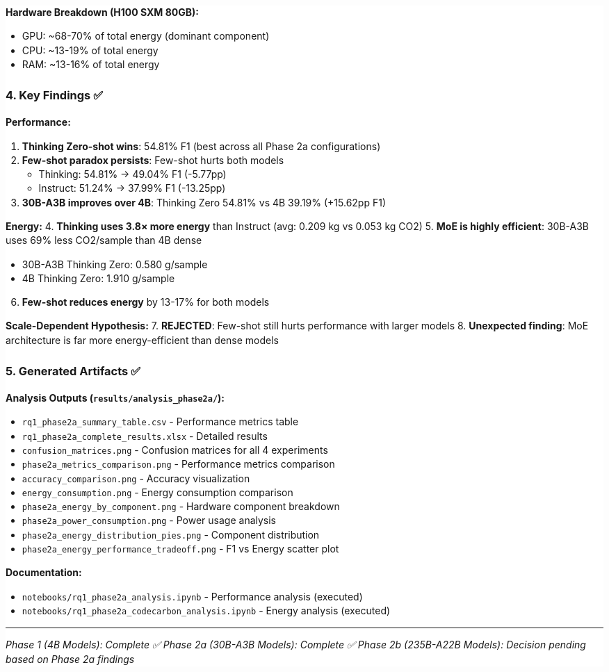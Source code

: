 **Hardware Breakdown (H100 SXM 80GB):**
- GPU: ~68-70% of total energy (dominant component)
- CPU: ~13-19% of total energy
- RAM: ~13-16% of total energy

### 4. Key Findings ✅

**Performance:**
1. **Thinking Zero-shot wins**: 54.81% F1 (best across all Phase 2a configurations)
2. **Few-shot paradox persists**: Few-shot hurts both models
   - Thinking: 54.81% → 49.04% F1 (-5.77pp)
   - Instruct: 51.24% → 37.99% F1 (-13.25pp)
3. **30B-A3B improves over 4B**: Thinking Zero 54.81% vs 4B 39.19% (+15.62pp F1)

**Energy:**
4. **Thinking uses 3.8× more energy** than Instruct (avg: 0.209 kg vs 0.053 kg CO2)
5. **MoE is highly efficient**: 30B-A3B uses 69% less CO2/sample than 4B dense
   - 30B-A3B Thinking Zero: 0.580 g/sample
   - 4B Thinking Zero: 1.910 g/sample
6. **Few-shot reduces energy** by 13-17% for both models

**Scale-Dependent Hypothesis:**
7. **REJECTED**: Few-shot still hurts performance with larger models
8. **Unexpected finding**: MoE architecture is far more energy-efficient than dense models

### 5. Generated Artifacts ✅

**Analysis Outputs (`results/analysis_phase2a/`):**
- `rq1_phase2a_summary_table.csv` - Performance metrics table
- `rq1_phase2a_complete_results.xlsx` - Detailed results
- `confusion_matrices.png` - Confusion matrices for all 4 experiments
- `phase2a_metrics_comparison.png` - Performance metrics comparison
- `accuracy_comparison.png` - Accuracy visualization
- `energy_consumption.png` - Energy consumption comparison
- `phase2a_energy_by_component.png` - Hardware component breakdown
- `phase2a_power_consumption.png` - Power usage analysis
- `phase2a_energy_distribution_pies.png` - Component distribution
- `phase2a_energy_performance_tradeoff.png` - F1 vs Energy scatter plot

**Documentation:**
- `notebooks/rq1_phase2a_analysis.ipynb` - Performance analysis (executed)
- `notebooks/rq1_phase2a_codecarbon_analysis.ipynb` - Energy analysis (executed)

---

*Phase 1 (4B Models): Complete ✅*
*Phase 2a (30B-A3B Models): Complete ✅*
*Phase 2b (235B-A22B Models): Decision pending based on Phase 2a findings*

